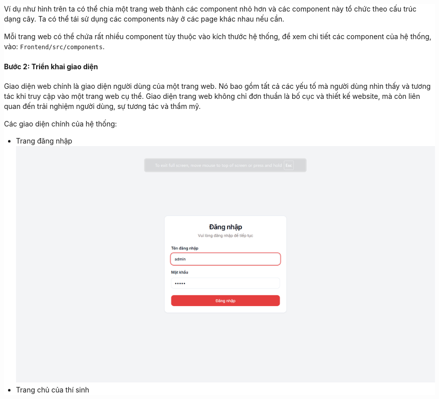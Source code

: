 Ví dụ như hình trên ta có thể chia một trang web thành các component nhỏ hơn và các component này tổ chức theo cấu trúc dạng cây. Ta có thể tái sử dụng các components này ở các page khác nhau nếu cần.

Mỗi trang web có thể chứa rất nhiều component tùy thuộc vào kích thước hệ thống, để xem chi tiết các component của hệ thống, vào: `Frontend/src/components`.

#### Bước 2: Triển khai giao diện
Giao diện web chính là giao diện người dùng của một trang web. Nó bao gồm tất cả các yếu tố mà người dùng nhìn thấy và tương tác khi truy cập vào một trang web cụ thể. Giao diện trang web không chỉ đơn thuần là bố cục và thiết kế website, mà còn liên quan đến trải nghiệm người dùng, sự tương tác và thẩm mỹ.

Các giao diện chính của hệ thống:
* Trang đăng nhập
  ![alt text](/public/readme%20images/image-13.png)
* Trang chủ của thí sinh